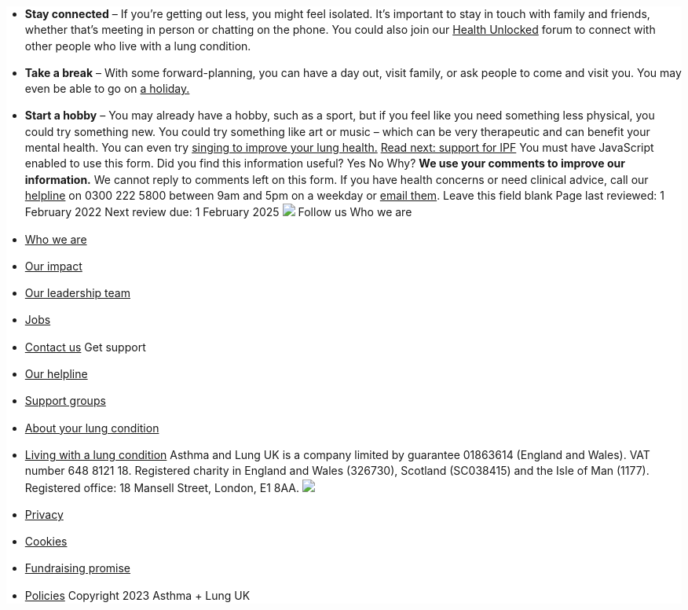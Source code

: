* **Stay connected** – If you’re getting out less, you might feel isolated. It’s important to stay in touch with family and friends, whether that’s meeting in person or chatting on the phone. You could also join our [Health Unlocked](https://healthunlocked.com/asthmalunguk-lung) forum to connect with other people who live with a lung condition.
* **Take a break** – With some forward-planning, you can have a day out, visit family, or ask people to come and visit you. You may even be able to go on [a holiday.](https://www.blf.org.uk/support-for-you/going-on-holiday)
* **Start a hobby** – You may already have a hobby, such as a sport, but if you feel like you need something less physical, you could try something new. You could try something like art or music – which can be very therapeutic and can benefit your mental health. You can even try [singing to improve your lung health.](https://www.blf.org.uk/support-for-you/singing-for-lung-health)
[Read next: support for IPF](https://www.blf.org.uk/support-for-you/idiopathic-pulmonary-fibrosis-ipf/support)
You must have JavaScript enabled to use this form.
Did you find this information useful?
Yes
No
Why?
**We use your comments to improve our information.** We cannot reply to comments left on this form. If you have health concerns or need clinical advice, call our [helpline](/helpline) on 0300 222 5800 between 9am and 5pm on a weekday or [email them](/helpline).
Leave this field blank
Page last reviewed: 
1 February 2022
Next review due: 
1 February 2025
 [![](/sites/default/files/2023-01/footer-logo%20%281%29.png)](/ "Homepage")
Follow us
 Who we are
 
* [Who we are](/about-us/who-we-are)
* [Our impact](/about-us/our-impact)
* [Our leadership team](/about-us/our-leadership-team)
* [Jobs](/work-us)
* [Contact us](/about-us/contact-us)
 Get support
 
* [Our helpline](/helpline)
* [Support groups](/help/support-network)
* [About your lung condition](/conditions)
* [Living with a lung condition](/living-with)
Asthma and Lung UK is a company limited by guarantee 01863614 (England and Wales). VAT number 648 8121 18.
Registered charity in England and Wales (326730), Scotland (SC038415) and the Isle of Man (1177). Registered office: 18 Mansell Street, London, E1 8AA.
[![](/sites/default/files/2023-01/reg-logo%20%281%29.png)](https://www.fundraisingregulator.org.uk)
![]()
![]()
* [Privacy](/privacy-policy)
* [Cookies](/cookies-how-we-use-them)
* [Fundraising promise](/fundraising-promise)
* [Policies](/about-us/policies)
 Copyright 2023 Asthma + Lung UK
 
